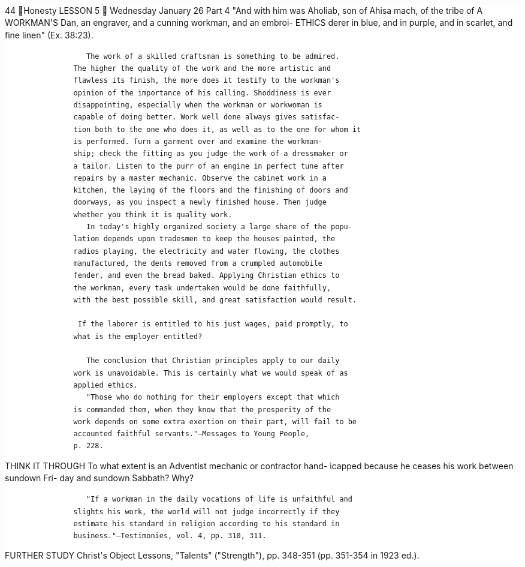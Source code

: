 44
Honesty    LESSON 5                                               ❑ Wednesday
                                                                    January 26
         Part 4   "And with him was Aholiab, son of Ahisa mach, of the tribe of
    A WORKMAN'S Dan, an engraver, and a cunning workman, and an embroi-
        ETHICS derer in blue, and in purple, and in scarlet, and fine linen" (Ex.
                38:23).

                       The work of a skilled craftsman is something to be admired.
                    The higher the quality of the work and the more artistic and
                    flawless its finish, the more does it testify to the workman's
                    opinion of the importance of his calling. Shoddiness is ever
                    disappointing, especially when the workman or workwoman is
                    capable of doing better. Work well done always gives satisfac-
                    tion both to the one who does it, as well as to the one for whom it
                    is performed. Turn a garment over and examine the workman-
                    ship; check the fitting as you judge the work of a dressmaker or
                    a tailor. Listen to the purr of an engine in perfect tune after
                    repairs by a master mechanic. Observe the cabinet work in a
                    kitchen, the laying of the floors and the finishing of doors and
                    doorways, as you inspect a newly finished house. Then judge
                    whether you think it is quality work.
                       In today's highly organized society a large share of the popu-
                    lation depends upon tradesmen to keep the houses painted, the
                    radios playing, the electricity and water flowing, the clothes
                    manufactured, the dents removed from a crumpled automobile
                    fender, and even the bread baked. Applying Christian ethics to
                    the workman, every task undertaken would be done faithfully,
                    with the best possible skill, and great satisfaction would result.

                     If the laborer is entitled to his just wages, paid promptly, to
                    what is the employer entitled?

                       The conclusion that Christian principles apply to our daily
                    work is unavoidable. This is certainly what we would speak of as
                    applied ethics.
                       "Those who do nothing for their employers except that which
                    is commanded them, when they know that the prosperity of the
                    work depends on some extra exertion on their part, will fail to be
                    accounted faithful servants."—Messages to Young People,
                    p. 228.

 THINK IT THROUGH     To what extent is an Adventist mechanic or contractor hand-
                    icapped because he ceases his work between sundown Fri-
                    day and sundown Sabbath? Why?

                       "If a workman in the daily vocations of life is unfaithful and
                    slights his work, the world will not judge incorrectly if they
                    estimate his standard in religion according to his standard in
                    business."—Testimonies, vol. 4, pp. 310, 311.

   FURTHER STUDY      Christ's Object Lessons, "Talents" ("Strength"), pp. 348-351
                    (pp. 351-354 in 1923 ed.).
